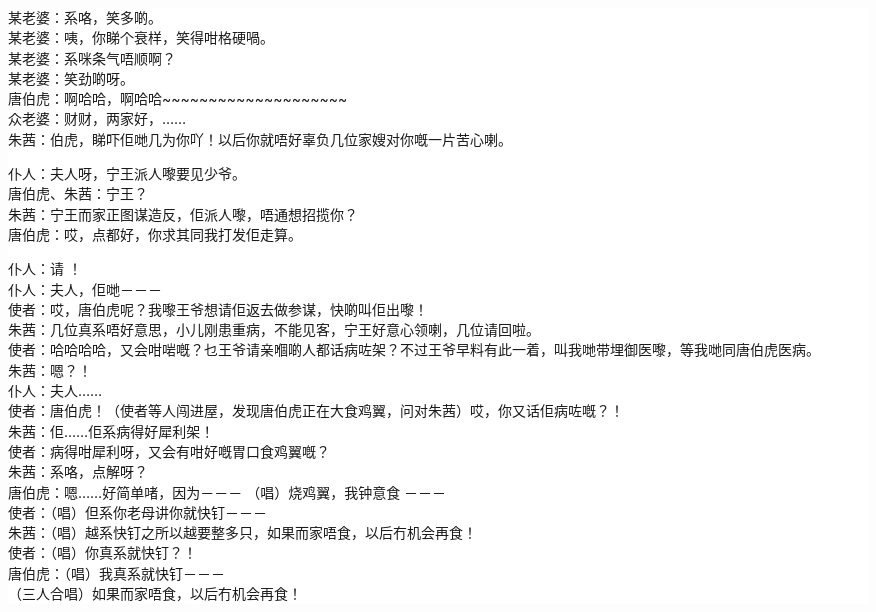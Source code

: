 某老婆：系咯，笑多啲。
\
某老婆：咦，你睇个衰样，笑得咁格硬喎。
\
某老婆：系咪条气唔顺啊？
\
某老婆：笑劲啲呀。
\
唐伯虎：啊哈哈，啊哈哈\~\~\~\~\~\~\~\~\~\~\~\~\~\~\~\~\~\~\~\~
\
众老婆：财财，两家好，……
\
朱茜：伯虎，睇吓佢哋几为你吖！以后你就唔好辜负几位家嫂对你嘅一片苦心喇。

仆人：夫人呀，宁王派人嚟要见少爷。
\
唐伯虎、朱茜：宁王？
\
朱茜：宁王而家正图谋造反，佢派人嚟，唔通想招揽你？
\
唐伯虎：哎，点都好，你求其同我打发佢走算。

仆人：请 ！
\
仆人：夫人，佢哋－－－
\
使者：哎，唐伯虎呢？我嚟王爷想请佢返去做参谋，快啲叫佢出嚟！
\
朱茜：几位真系唔好意思，小儿刚患重病，不能见客，宁王好意心领喇，几位请回啦。
\
使者：哈哈哈哈，又会咁啱嘅？乜王爷请亲嗰啲人都话病咗架？不过王爷早料有此一着，叫我哋带埋御医嚟，等我哋同唐伯虎医病。
\
朱茜：嗯？！
\
仆人：夫人……
\
使者：唐伯虎！（使者等人闯进屋，发现唐伯虎正在大食鸡翼，问对朱茜）哎，你又话佢病咗嘅？！
\
朱茜：佢……佢系病得好犀利架！
\
使者：病得咁犀利呀，又会有咁好嘅胃口食鸡翼嘅？
\
朱茜：系咯，点解呀？
\
唐伯虎：嗯……好简单啫，因为－－－ （唱）烧鸡翼，我钟意食 －－－
\
使者：（唱）但系你老母讲你就快钉－－－
\
朱茜：（唱）越系快钉之所以越要整多只，如果而家唔食，以后冇机会再食！
\
使者：（唱）你真系就快钉？！
\
唐伯虎：（唱）我真系就快钉－－－
\
（三人合唱）如果而家唔食，以后冇机会再食！
